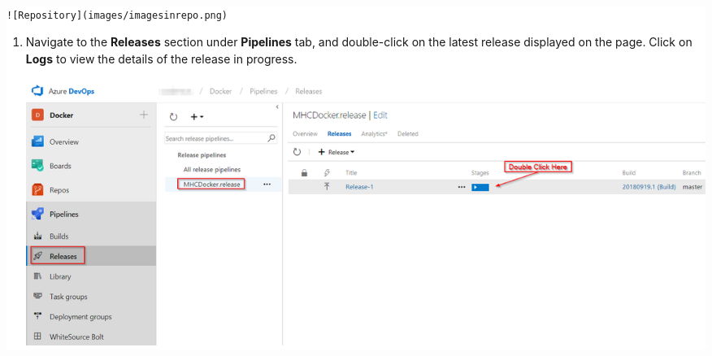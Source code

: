     ![Repository](images/imagesinrepo.png)

1. Navigate to the **Releases** section under **Pipelines** tab, and double-click on the latest release displayed on the page. Click on **Logs** to view the details of the release in progress.

    ![Release Progress](images/dobleclick.png)
